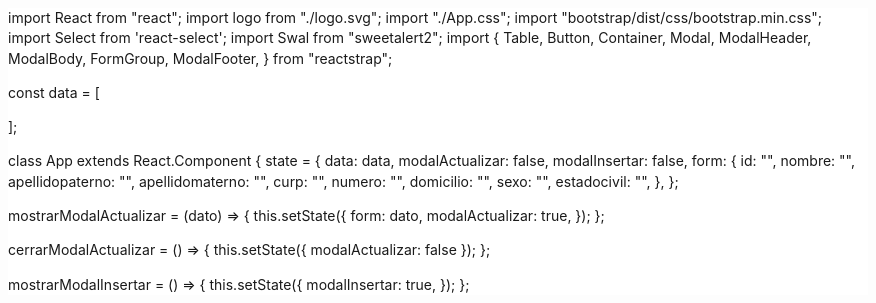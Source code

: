 import React from "react";
import logo from "./logo.svg";
import "./App.css";
import "bootstrap/dist/css/bootstrap.min.css";
import Select from 'react-select';
import Swal from "sweetalert2";
import {
  Table,
  Button,
  Container,
  Modal,
  ModalHeader,
  ModalBody,
  FormGroup,
  ModalFooter,
} from "reactstrap";

const data = [

];

class App extends React.Component {
  state = {
    data: data,
    modalActualizar: false,
    modalInsertar: false,
    form: {
      id: "",
      nombre: "",
      apellidopaterno: "",
      apellidomaterno: "",
      curp: "",
      numero: "",
      domicilio: "",
      sexo: "",
      estadocivil: "",
    },
  };

  mostrarModalActualizar = (dato) => {
    this.setState({
      form: dato,
      modalActualizar: true,
    });
  };

  cerrarModalActualizar = () => {
    this.setState({ modalActualizar: false });
  };

  mostrarModalInsertar = () => {
    this.setState({
      modalInsertar: true,
    });
  };
